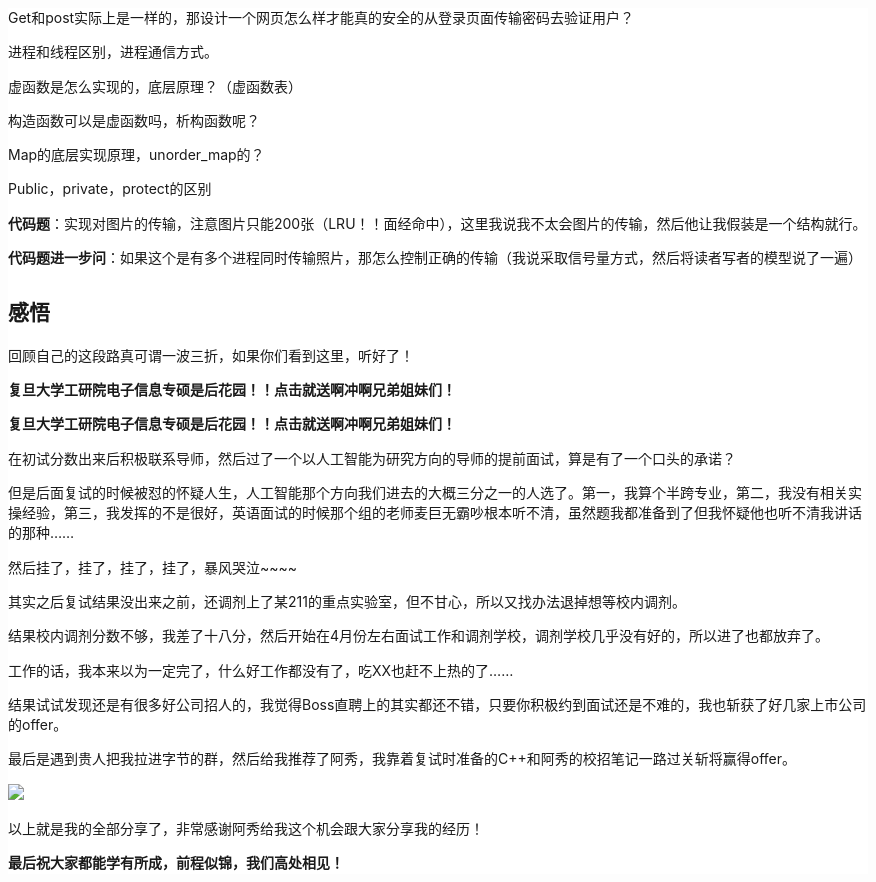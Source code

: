 Get和post实际上是一样的，那设计一个网页怎么样才能真的安全的从登录页面传输密码去验证用户？

进程和线程区别，进程通信方式。

虚函数是怎么实现的，底层原理？（虚函数表）

构造函数可以是虚函数吗，析构函数呢？

Map的底层实现原理，unorder_map的？

Public，private，protect的区别

**代码题**：实现对图片的传输，注意图片只能200张（LRU！！面经命中），这里我说我不太会图片的传输，然后他让我假装是一个结构就行。

**代码题进一步问**：如果这个是有多个进程同时传输照片，那怎么控制正确的传输（我说采取信号量方式，然后将读者写者的模型说了一遍）



## 感悟

回顾自己的这段路真可谓一波三折，如果你们看到这里，听好了！

**复旦大学工研院电子信息专硕是后花园！！点击就送啊冲啊兄弟姐妹们！**

**复旦大学工研院电子信息专硕是后花园！！点击就送啊冲啊兄弟姐妹们！**

在初试分数出来后积极联系导师，然后过了一个以人工智能为研究方向的导师的提前面试，算是有了一个口头的承诺？

但是后面复试的时候被怼的怀疑人生，人工智能那个方向我们进去的大概三分之一的人选了。第一，我算个半跨专业，第二，我没有相关实操经验，第三，我发挥的不是很好，英语面试的时候那个组的老师麦巨无霸吵根本听不清，虽然题我都准备到了但我怀疑他也听不清我讲话的那种……

然后挂了，挂了，挂了，挂了，暴风哭泣~~~~

其实之后复试结果没出来之前，还调剂上了某211的重点实验室，但不甘心，所以又找办法退掉想等校内调剂。

结果校内调剂分数不够，我差了十八分，然后开始在4月份左右面试工作和调剂学校，调剂学校几乎没有好的，所以进了也都放弃了。

工作的话，我本来以为一定完了，什么好工作都没有了，吃XX也赶不上热的了……

结果试试发现还是有很多好公司招人的，我觉得Boss直聘上的其实都还不错，只要你积极约到面试还是不难的，我也斩获了好几家上市公司的offer。

最后是遇到贵人把我拉进字节的群，然后给我推荐了阿秀，我靠着复试时准备的C++和阿秀的校招笔记一路过关斩将赢得offer。

**![](http://oss.interviewguide.cn/img/202205220016603.png)**





以上就是我的全部分享了，非常感谢阿秀给我这个机会跟大家分享我的经历！

**最后祝大家都能学有所成，前程似锦，我们高处相见！**



